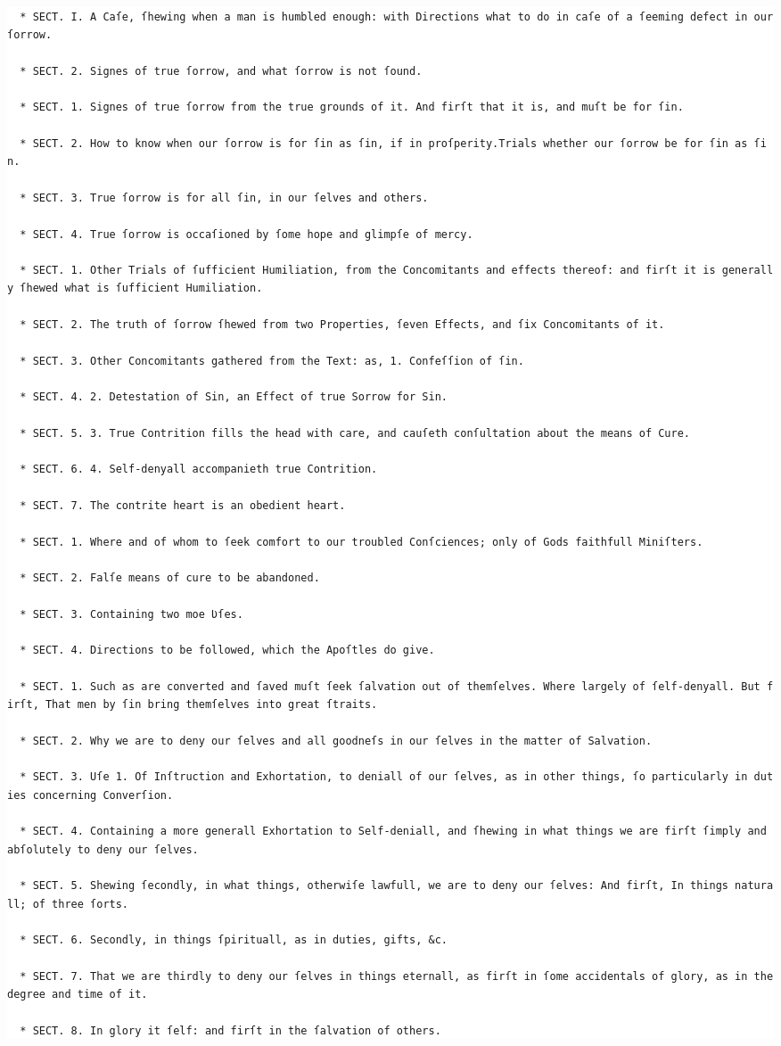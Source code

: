       * SECT. I. A Caſe, ſhewing when a man is humbled enough: with Directions what to do in caſe of a ſeeming defect in our ſorrow.

      * SECT. 2. Signes of true ſorrow, and what ſorrow is not ſound.

      * SECT. 1. Signes of true ſorrow from the true grounds of it. And firſt that it is, and muſt be for ſin.

      * SECT. 2. How to know when our ſorrow is for ſin as ſin, if in proſperity.Trials whether our ſorrow be for ſin as ſin.

      * SECT. 3. True ſorrow is for all ſin, in our ſelves and others.

      * SECT. 4. True ſorrow is occaſioned by ſome hope and glimpſe of mercy.

      * SECT. 1. Other Trials of ſufficient Humiliation, from the Concomitants and effects thereof: and firſt it is generally ſhewed what is ſufficient Humiliation.

      * SECT. 2. The truth of ſorrow ſhewed from two Properties, ſeven Effects, and ſix Concomitants of it.

      * SECT. 3. Other Concomitants gathered from the Text: as, 1. Confeſſion of ſin.

      * SECT. 4. 2. Detestation of Sin, an Effect of true Sorrow for Sin.

      * SECT. 5. 3. True Contrition fills the head with care, and cauſeth conſultation about the means of Cure.

      * SECT. 6. 4. Self-denyall accompanieth true Contrition.

      * SECT. 7. The contrite heart is an obedient heart.

      * SECT. 1. Where and of whom to ſeek comfort to our troubled Conſciences; only of Gods faithfull Miniſters.

      * SECT. 2. Falſe means of cure to be abandoned.

      * SECT. 3. Containing two moe Ʋſes.

      * SECT. 4. Directions to be followed, which the Apoſtles do give.

      * SECT. 1. Such as are converted and ſaved muſt ſeek ſalvation out of themſelves. Where largely of ſelf-denyall. But firſt, That men by ſin bring themſelves into great ſtraits.

      * SECT. 2. Why we are to deny our ſelves and all goodneſs in our ſelves in the matter of Salvation.

      * SECT. 3. Uſe 1. Of Inſtruction and Exhortation, to deniall of our ſelves, as in other things, ſo particularly in duties concerning Converſion.

      * SECT. 4. Containing a more generall Exhortation to Self-deniall, and ſhewing in what things we are firſt ſimply and abſolutely to deny our ſelves.

      * SECT. 5. Shewing ſecondly, in what things, otherwiſe lawfull, we are to deny our ſelves: And firſt, In things naturall; of three ſorts.

      * SECT. 6. Secondly, in things ſpirituall, as in duties, gifts, &c.

      * SECT. 7. That we are thirdly to deny our ſelves in things eternall, as firſt in ſome accidentals of glory, as in the degree and time of it.

      * SECT. 8. In glory it ſelf: and firſt in the ſalvation of others.
